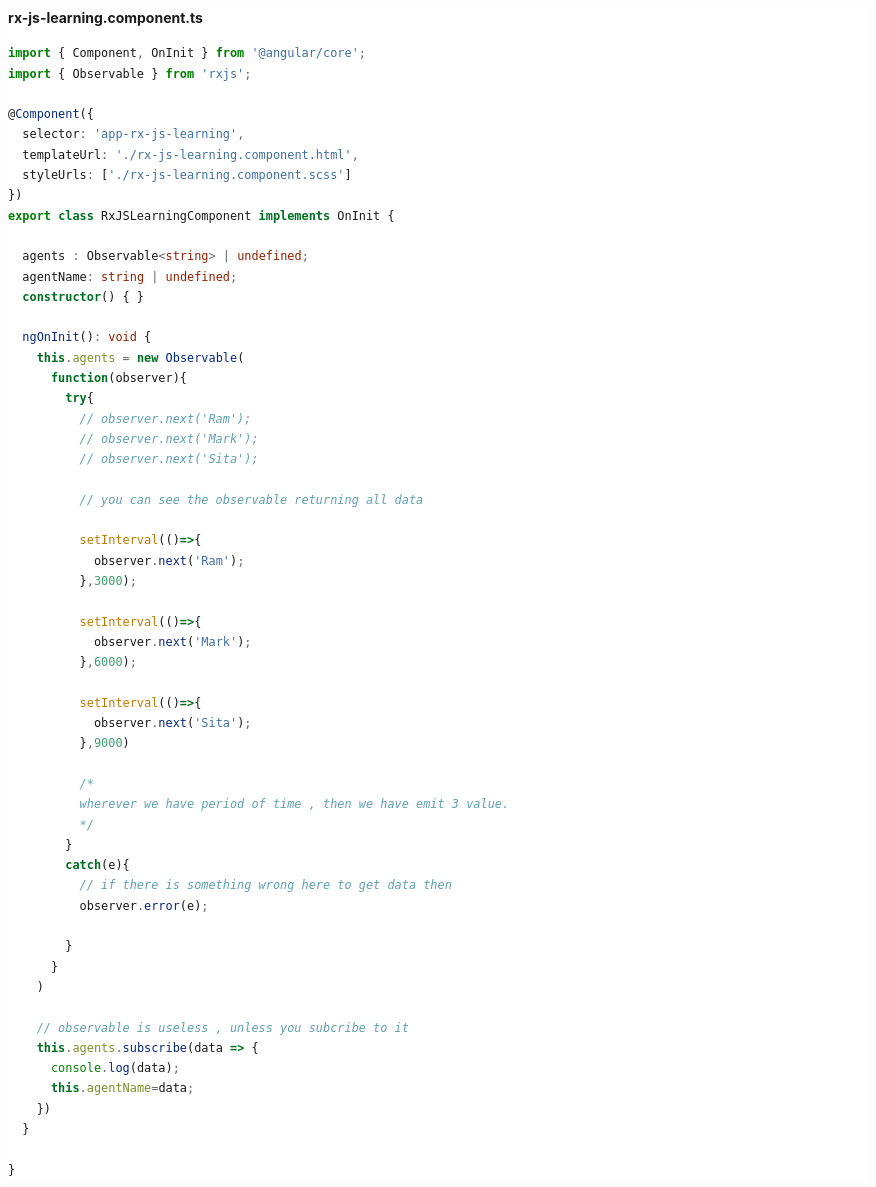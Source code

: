 **rx-js-learning.component.ts**

```ts
import { Component, OnInit } from '@angular/core';
import { Observable } from 'rxjs';

@Component({
  selector: 'app-rx-js-learning',
  templateUrl: './rx-js-learning.component.html',
  styleUrls: ['./rx-js-learning.component.scss']
})
export class RxJSLearningComponent implements OnInit {

  agents : Observable<string> | undefined;
  agentName: string | undefined;
  constructor() { }

  ngOnInit(): void {
    this.agents = new Observable(
      function(observer){
        try{
          // observer.next('Ram');
          // observer.next('Mark');
          // observer.next('Sita');

          // you can see the observable returning all data

          setInterval(()=>{
            observer.next('Ram');
          },3000);
          
          setInterval(()=>{
            observer.next('Mark');
          },6000);

          setInterval(()=>{
            observer.next('Sita');
          },9000)

          /*
          wherever we have period of time , then we have emit 3 value.
          */
        }
        catch(e){
          // if there is something wrong here to get data then
          observer.error(e);

        }
      }
    )

    // observable is useless , unless you subcribe to it
    this.agents.subscribe(data => {
      console.log(data);
      this.agentName=data;
    })
  }

}

```
